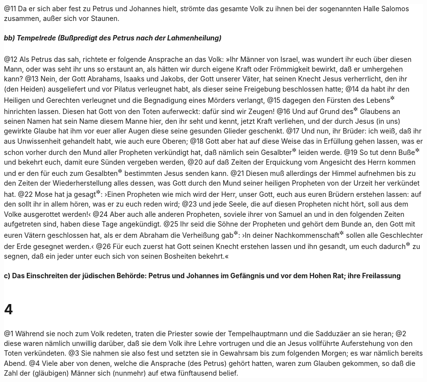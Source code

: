 @11 Da er sich aber fest zu Petrus und Johannes hielt, strömte das gesamte Volk zu ihnen bei der sogenannten Halle Salomos zusammen, außer sich vor Staunen.

##### bb) Tempelrede (Bußpredigt des Petrus nach der Lahmenheilung)

@12 Als Petrus das sah, richtete er folgende Ansprache an das Volk: »Ihr Männer von Israel, was wundert ihr euch über diesen Mann, oder was seht ihr uns so erstaunt an, als hätten wir durch eigene Kraft oder Frömmigkeit bewirkt, daß er umhergehen kann?
@13 Nein, der Gott Abrahams, Isaaks und Jakobs, der Gott unserer Väter, hat seinen Knecht Jesus verherrlicht, den ihr (den Heiden) ausgeliefert und vor Pilatus verleugnet habt, als dieser seine Freigebung beschlossen hatte;
@14 da habt ihr den Heiligen und Gerechten verleugnet und die Begnadigung eines Mörders verlangt,
@15 dagegen den Fürsten des Lebens<sup title="oder: den Führer zum Leben">&#x2732;</sup> hinrichten lassen. Diesen hat Gott von den Toten auferweckt: dafür sind wir Zeugen!
@16 Und auf Grund des<sup title="= unsers">&#x2732;</sup> Glaubens an seinen Namen hat sein Name diesem Manne hier, den ihr seht und kennt, jetzt Kraft verliehen, und der durch Jesus (in uns) gewirkte Glaube hat ihm vor euer aller Augen diese seine gesunden Glieder geschenkt.
@17 Und nun, ihr Brüder: ich weiß, daß ihr aus Unwissenheit gehandelt habt, wie auch eure Oberen;
@18 Gott aber hat auf diese Weise das in Erfüllung gehen lassen, was er schon vorher durch den Mund aller Propheten verkündigt hat, daß nämlich sein Gesalbter<sup title="= Christus, oder: der Messias">&#x2732;</sup> leiden werde.
@19 So tut denn Buße<sup title="vgl. Mt 3,2">&#x2732;</sup> und bekehrt euch, damit eure Sünden vergeben werden,
@20 auf daß Zeiten der Erquickung vom Angesicht des Herrn kommen und er den für euch zum Gesalbten<sup title="= Messias">&#x2732;</sup> bestimmten Jesus senden kann.
@21 Diesen muß allerdings der Himmel aufnehmen bis zu den Zeiten der Wiederherstellung alles dessen, was Gott durch den Mund seiner heiligen Propheten von der Urzeit her verkündet hat.
@22 Mose hat ja gesagt<sup title="5.Mose 18,15-19">&#x2732;</sup>: ›Einen Propheten wie mich wird der Herr, unser Gott, euch aus euren Brüdern erstehen lassen: auf den sollt ihr in allem hören, was er zu euch reden wird;
@23 und jede Seele, die auf diesen Propheten nicht hört, soll aus dem Volke ausgerottet werden!‹
@24 Aber auch alle anderen Propheten, soviele ihrer von Samuel an und in den folgenden Zeiten aufgetreten sind, haben diese Tage angekündigt.
@25 Ihr seid die Söhne der Propheten und gehört dem Bunde an, den Gott mit euren Vätern geschlossen hat, als er dem Abraham die Verheißung gab<sup title="1.Mose 22,18">&#x2732;</sup>: ›In deiner Nachkommenschaft<sup title="oder: durch einen von deinen Nachkommen">&#x2732;</sup> sollen alle Geschlechter der Erde gesegnet werden.‹
@26 Für euch zuerst hat Gott seinen Knecht erstehen lassen und ihn gesandt, um euch dadurch<sup title="oder: unter der Bedingung">&#x2732;</sup> zu segnen, daß ein jeder unter euch sich von seinen Bosheiten bekehrt.«

#### c) Das Einschreiten der jüdischen Behörde: Petrus und Johannes im Gefängnis und vor dem Hohen Rat; ihre Freilassung

# 4
@1 Während sie noch zum Volk redeten, traten die Priester sowie der Tempelhauptmann und die Sadduzäer an sie heran;
@2 diese waren nämlich unwillig darüber, daß sie dem Volk ihre Lehre vortrugen und die an Jesus vollführte Auferstehung von den Toten verkündeten.
@3 Sie nahmen sie also fest und setzten sie in Gewahrsam bis zum folgenden Morgen; es war nämlich bereits Abend.
@4 Viele aber von denen, welche die Ansprache (des Petrus) gehört hatten, waren zum Glauben gekommen, so daß die Zahl der (gläubigen) Männer sich (nunmehr) auf etwa fünftausend belief.
